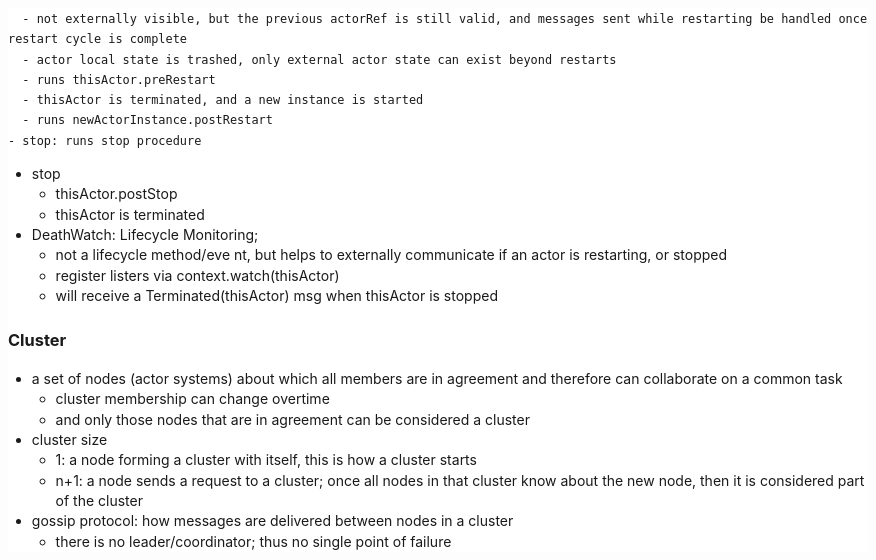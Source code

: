       - not externally visible, but the previous actorRef is still valid, and messages sent while restarting be handled once restart cycle is complete
      - actor local state is trashed, only external actor state can exist beyond restarts
      - runs thisActor.preRestart
      - thisActor is terminated, and a new instance is started
      - runs newActorInstance.postRestart
    - stop: runs stop procedure
  - stop
    - thisActor.postStop
    - thisActor is terminated
  - DeathWatch: Lifecycle Monitoring;
    - not a lifecycle method/eve nt, but helps to externally communicate if an actor is restarting, or stopped
    - register listers via context.watch(thisActor)
    - will receive a Terminated(thisActor) msg when thisActor is stopped

### Cluster

- a set of nodes (actor systems) about which all members are in agreement and therefore can collaborate on a common task
  - cluster membership can change overtime
  - and only those nodes that are in agreement can be considered a cluster
- cluster size
  - 1: a node forming a cluster with itself, this is how a cluster starts
  - n+1: a node sends a request to a cluster; once all nodes in that cluster know about the new node, then it is considered part of the cluster
- gossip protocol: how messages are delivered between nodes in a cluster
  - there is no leader/coordinator; thus no single point of failure
